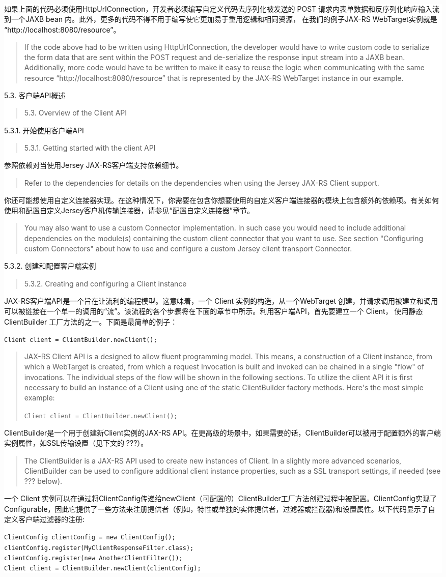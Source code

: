 如果上面的代码必须使用HttpUrlConnection，开发者必须编写自定义代码去序列化被发送的 POST 请求内表单数据和反序列化响应输入流到一个JAXB bean 内。此外，更多的代码不得不用于编写使它更加易于重用逻辑和相同资源， 在我们的例子JAX-RS WebTarget实例就是 “http://localhost:8080/resource”。

> If the code above had to be written using HttpUrlConnection, the developer would have to write custom code to serialize the form data that are sent within the POST request and de-serialize the response input stream into a JAXB bean. Additionally, more code would have to be written to make it easy to reuse the logic when communicating with the same resource “http://localhost:8080/resource” that is represented by the JAX-RS WebTarget instance in our example.

5.3. 客户端API概述

> 5.3. Overview of the Client API

5.3.1.  开始使用客户端API

> 5.3.1. Getting started with the client API

参照依赖对当使用Jersey JAX-RS客户端支持依赖细节。

> Refer to the dependencies for details on the dependencies when using the Jersey JAX-RS Client support.

你还可能想使用自定义连接器实现。在这种情况下，你需要在包含你想要使用的自定义客户端连接器的模块上包含额外的依赖项。有关如何使用和配置自定义Jersey客户机传输连接器，请参见“配置自定义连接器”章节。

> You may also want to use a custom Connector implementation. In such case you would need to include additional dependencies on the module(s) containing the custom client connector that you want to use. See section "Configuring custom Connectors" about how to use and configure a custom Jersey client transport Connector.

5.3.2.  创建和配置客户端实例

> 5.3.2.  Creating and configuring a Client instance

JAX-RS客户端API是一个旨在让流利的编程模型。这意味着，一个 Client 实例的构造，从一个WebTarget 创建，并请求调用被建立和调用可以被链接在一个单一的调用的“流”。该流程的各个步骤将在下面的章节中所示。利用客户端API，首先要建立一个 Client， 使用静态ClientBuilder 工厂方法的之一。下面是最简单的例子：
```
Client client = ClientBuilder.newClient();
```

> JAX-RS Client API is a designed to allow fluent programming model. This means, a construction of a Client instance, from which a WebTarget is created, from which a request Invocation is built and invoked can be chained in a single "flow" of invocations. The individual steps of the flow will be shown in the following sections. To utilize the client API it is first necessary to build an instance of a Client using one of the static ClientBuilder factory methods. Here's the most simple example:
> ```
> Client client = ClientBuilder.newClient();
> ```

ClientBuilder是一个用于创建新Client实例的JAX-RS API。在更高级的场景中，如果需要的话，ClientBuilder可以被用于配置额外的客户端实例属性，如SSL传输设置（见下文的 ???）。

> The ClientBuilder is a JAX-RS API used to create new instances of Client. In a slightly more advanced scenarios, ClientBuilder can be used to configure additional client instance properties, such as a SSL transport settings, if needed (see ??? below).

一个 Client 实例可以在通过将ClientConfig传递给newClient（可配置的）ClientBuilder工厂方法创建过程中被配置。ClientConfig实现了Configurable，因此它提供了一些方法来注册提供者（例如，特性或单独的实体提供者，过滤器或拦截器)和设置属性。以下代码显示了自定义客户端过滤器的注册:
```
ClientConfig clientConfig = new ClientConfig();
clientConfig.register(MyClientResponseFilter.class);
clientConfig.register(new AnotherClientFilter());
Client client = ClientBuilder.newClient(clientConfig);
```

